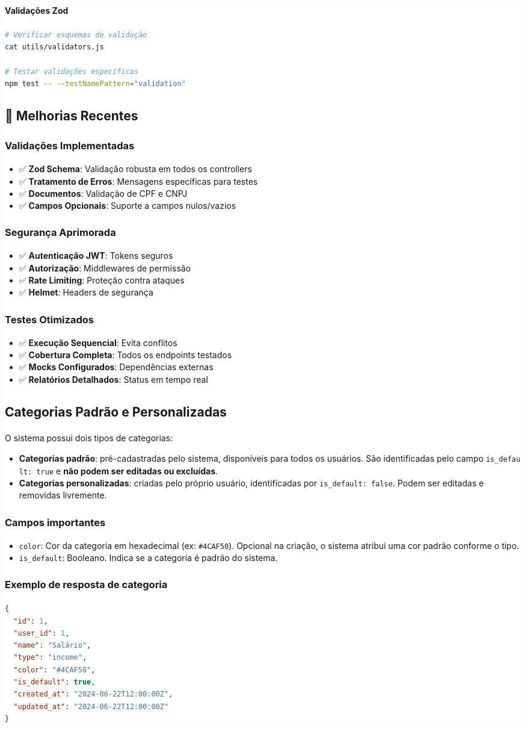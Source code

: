 #### Validações Zod
```bash
# Verificar esquemas de validação
cat utils/validators.js

# Testar validações específicas
npm test -- --testNamePattern="validation"
```

## 🎉 Melhorias Recentes

### Validações Implementadas
- ✅ **Zod Schema**: Validação robusta em todos os controllers
- ✅ **Tratamento de Erros**: Mensagens específicas para testes
- ✅ **Documentos**: Validação de CPF e CNPJ
- ✅ **Campos Opcionais**: Suporte a campos nulos/vazios

### Segurança Aprimorada
- ✅ **Autenticação JWT**: Tokens seguros
- ✅ **Autorização**: Middlewares de permissão
- ✅ **Rate Limiting**: Proteção contra ataques
- ✅ **Helmet**: Headers de segurança

### Testes Otimizados
- ✅ **Execução Sequencial**: Evita conflitos
- ✅ **Cobertura Completa**: Todos os endpoints testados
- ✅ **Mocks Configurados**: Dependências externas
- ✅ **Relatórios Detalhados**: Status em tempo real

## Categorias Padrão e Personalizadas

O sistema possui dois tipos de categorias:

- **Categorias padrão**: pré-cadastradas pelo sistema, disponíveis para todos os usuários. São identificadas pelo campo `is_default: true` e **não podem ser editadas ou excluídas**.
- **Categorias personalizadas**: criadas pelo próprio usuário, identificadas por `is_default: false`. Podem ser editadas e removidas livremente.

### Campos importantes
- `color`: Cor da categoria em hexadecimal (ex: `#4CAF50`). Opcional na criação, o sistema atribui uma cor padrão conforme o tipo.
- `is_default`: Booleano. Indica se a categoria é padrão do sistema.

### Exemplo de resposta de categoria
```json
{
  "id": 1,
  "user_id": 1,
  "name": "Salário",
  "type": "income",
  "color": "#4CAF50",
  "is_default": true,
  "created_at": "2024-06-22T12:00:00Z",
  "updated_at": "2024-06-22T12:00:00Z"
}
```
